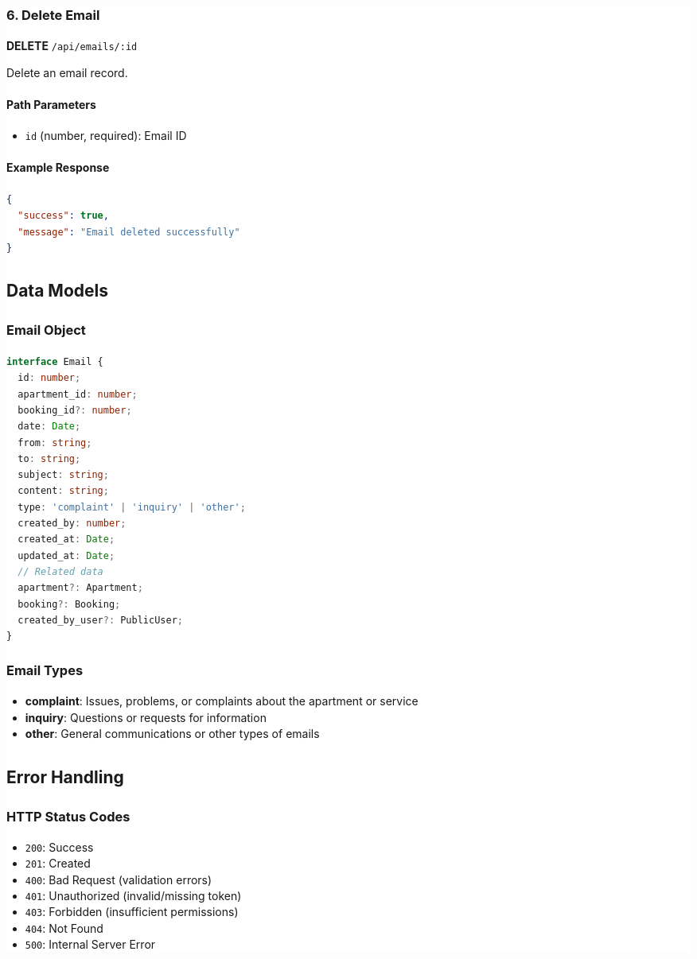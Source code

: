 ```json
```

### 6. Delete Email

**DELETE** `/api/emails/:id`

Delete an email record.

#### Path Parameters
- `id` (number, required): Email ID

#### Example Response
```json
{
  "success": true,
  "message": "Email deleted successfully"
}
```

## Data Models

### Email Object
```typescript
interface Email {
  id: number;
  apartment_id: number;
  booking_id?: number;
  date: Date;
  from: string;
  to: string;
  subject: string;
  content: string;
  type: 'complaint' | 'inquiry' | 'other';
  created_by: number;
  created_at: Date;
  updated_at: Date;
  // Related data
  apartment?: Apartment;
  booking?: Booking;
  created_by_user?: PublicUser;
}
```

### Email Types
- **complaint**: Issues, problems, or complaints about the apartment or service
- **inquiry**: Questions or requests for information
- **other**: General communications or other types of emails

## Error Handling

### HTTP Status Codes
- `200`: Success
- `201`: Created
- `400`: Bad Request (validation errors)
- `401`: Unauthorized (invalid/missing token)
- `403`: Forbidden (insufficient permissions)
- `404`: Not Found
- `500`: Internal Server Error
